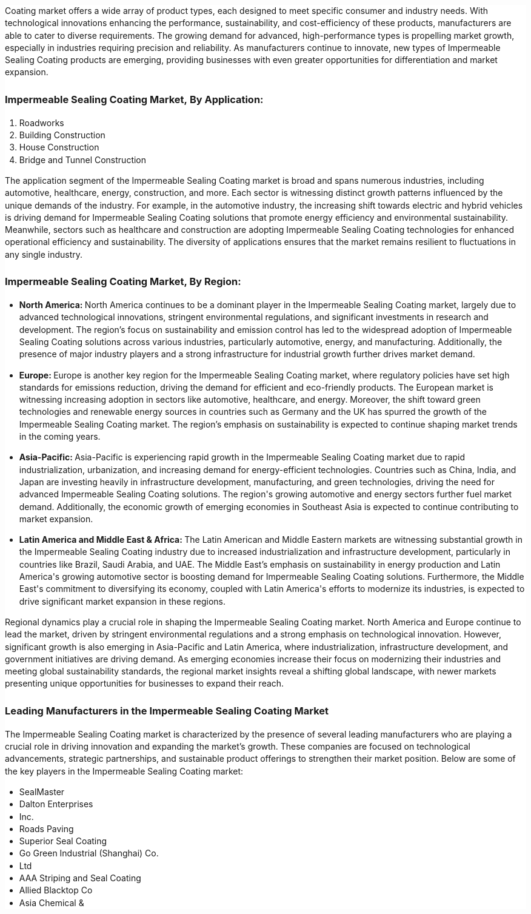 Coating market offers a wide array of product types, each designed to meet specific consumer and industry needs. With technological innovations enhancing the performance, sustainability, and cost-efficiency of these products, manufacturers are able to cater to diverse requirements. The growing demand for advanced, high-performance types is propelling market growth, especially in industries requiring precision and reliability. As manufacturers continue to innovate, new types of Impermeable Sealing Coating products are emerging, providing businesses with even greater opportunities for differentiation and market expansion.</p><h3>Impermeable Sealing Coating Market,&nbsp;By Application:</h3><ol><li>Roadworks<li> Building Construction<li> House Construction<li> Bridge and Tunnel Construction</li></ol><p>The application segment of the Impermeable Sealing Coating market is broad and spans numerous industries, including automotive, healthcare, energy, construction, and more. Each sector is witnessing distinct growth patterns influenced by the unique demands of the industry. For example, in the automotive industry, the increasing shift towards electric and hybrid vehicles is driving demand for Impermeable Sealing Coating solutions that promote energy efficiency and environmental sustainability. Meanwhile, sectors such as healthcare and construction are adopting Impermeable Sealing Coating technologies for enhanced operational efficiency and sustainability. The diversity of applications ensures that the market remains resilient to fluctuations in any single industry.</p><h3>Impermeable Sealing Coating Market, By Region:</h3><ul><li><p><strong>North America:&nbsp;</strong>North America continues to be a dominant player in the Impermeable Sealing Coating market, largely due to advanced technological innovations, stringent environmental regulations, and significant investments in research and development. The region&rsquo;s focus on sustainability and emission control has led to the widespread adoption of Impermeable Sealing Coating solutions across various industries, particularly automotive, energy, and manufacturing. Additionally, the presence of major industry players and a strong infrastructure for industrial growth further drives market demand.</p></li><li><p><strong><strong>Europe:&nbsp;</strong></strong>Europe is another key region for the Impermeable Sealing Coating market, where regulatory policies have set high standards for emissions reduction, driving the demand for efficient and eco-friendly products. The European market is witnessing increasing adoption in sectors like automotive, healthcare, and energy. Moreover, the shift toward green technologies and renewable energy sources in countries such as Germany and the UK has spurred the growth of the Impermeable Sealing Coating market. The region&rsquo;s emphasis on sustainability is expected to continue shaping market trends in the coming years.</p></li><li><p><strong><strong>Asia-Pacific:&nbsp;</strong></strong>Asia-Pacific is experiencing rapid growth in the Impermeable Sealing Coating market due to rapid industrialization, urbanization, and increasing demand for energy-efficient technologies. Countries such as China, India, and Japan are investing heavily in infrastructure development, manufacturing, and green technologies, driving the need for advanced Impermeable Sealing Coating solutions. The region's growing automotive and energy sectors further fuel market demand. Additionally, the economic growth of emerging economies in Southeast Asia is expected to continue contributing to market expansion.</p></li><li><p><strong><strong>Latin America and Middle East &amp; Africa:&nbsp;</strong></strong>The Latin American and Middle Eastern markets are witnessing substantial growth in the Impermeable Sealing Coating industry due to increased industrialization and infrastructure development, particularly in countries like Brazil, Saudi Arabia, and UAE. The Middle East&rsquo;s emphasis on sustainability in energy production and Latin America's growing automotive sector is boosting demand for Impermeable Sealing Coating solutions. Furthermore, the Middle East's commitment to diversifying its economy, coupled with Latin America's efforts to modernize its industries, is expected to drive significant market expansion in these regions.</p></li></ul><p>Regional dynamics play a crucial role in shaping the Impermeable Sealing Coating market. North America and Europe continue to lead the market, driven by stringent environmental regulations and a strong emphasis on technological innovation. However, significant growth is also emerging in Asia-Pacific and Latin America, where industrialization, infrastructure development, and government initiatives are driving demand. As emerging economies increase their focus on modernizing their industries and meeting global sustainability standards, the regional market insights reveal a shifting global landscape, with newer markets presenting unique opportunities for businesses to expand their reach.</p><h3><strong>Leading Manufacturers in the Impermeable Sealing Coating Market</strong></h3><p>The Impermeable Sealing Coating market is characterized by the presence of several leading manufacturers who are playing a crucial role in driving innovation and expanding the market&rsquo;s growth. These companies are focused on technological advancements, strategic partnerships, and sustainable product offerings to strengthen their market position. Below are some of the key players in the Impermeable Sealing Coating market:</p></div><div class="article-main__content" data-test-id="publishing-text-block"><ul><li><span class="">SealMaster<li> Dalton Enterprises<li> Inc.<li> Roads Paving<li> Superior Seal Coating<li> Go Green Industrial (Shanghai) Co.<li> Ltd<li> AAA Striping and Seal Coating<li> Allied Blacktop Co<li> Asia Chemical &